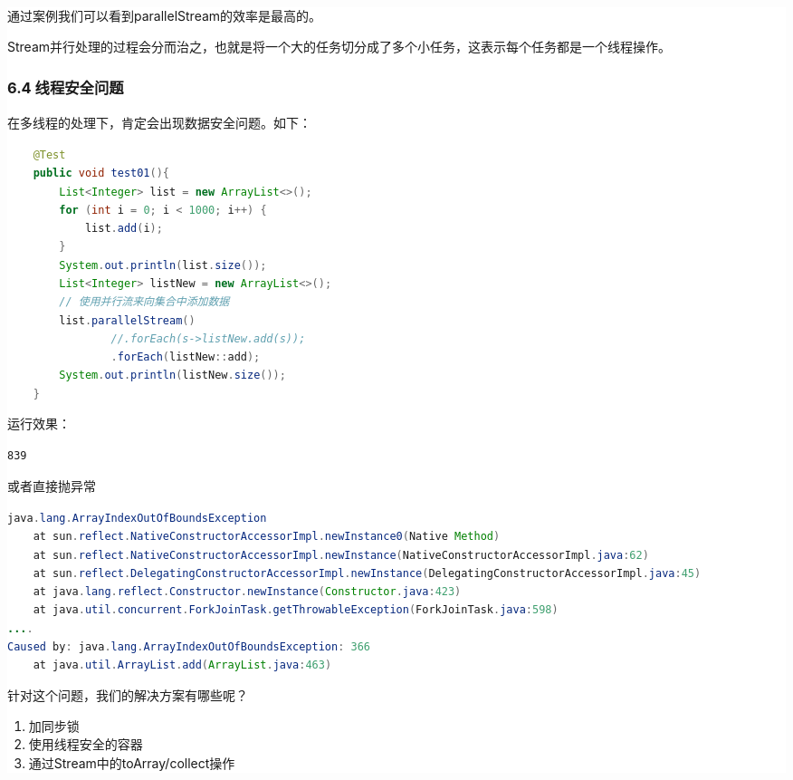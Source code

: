 ```java

```

通过案例我们可以看到parallelStream的效率是最高的。

Stream并行处理的过程会分而治之，也就是将一个大的任务切分成了多个小任务，这表示每个任务都是一个线程操作。



### 6.4 线程安全问题

在多线程的处理下，肯定会出现数据安全问题。如下：

```java
    @Test
    public void test01(){
        List<Integer> list = new ArrayList<>();
        for (int i = 0; i < 1000; i++) {
            list.add(i);
        }
        System.out.println(list.size());
        List<Integer> listNew = new ArrayList<>();
        // 使用并行流来向集合中添加数据
        list.parallelStream()
                //.forEach(s->listNew.add(s));
                .forEach(listNew::add);
        System.out.println(listNew.size());
    }
```

运行效果：

```txt
839
```

或者直接抛异常

```java
java.lang.ArrayIndexOutOfBoundsException
	at sun.reflect.NativeConstructorAccessorImpl.newInstance0(Native Method)
	at sun.reflect.NativeConstructorAccessorImpl.newInstance(NativeConstructorAccessorImpl.java:62)
	at sun.reflect.DelegatingConstructorAccessorImpl.newInstance(DelegatingConstructorAccessorImpl.java:45)
	at java.lang.reflect.Constructor.newInstance(Constructor.java:423)
	at java.util.concurrent.ForkJoinTask.getThrowableException(ForkJoinTask.java:598)
....
Caused by: java.lang.ArrayIndexOutOfBoundsException: 366
	at java.util.ArrayList.add(ArrayList.java:463)
```

针对这个问题，我们的解决方案有哪些呢？

1. 加同步锁
2. 使用线程安全的容器
3. 通过Stream中的toArray/collect操作
